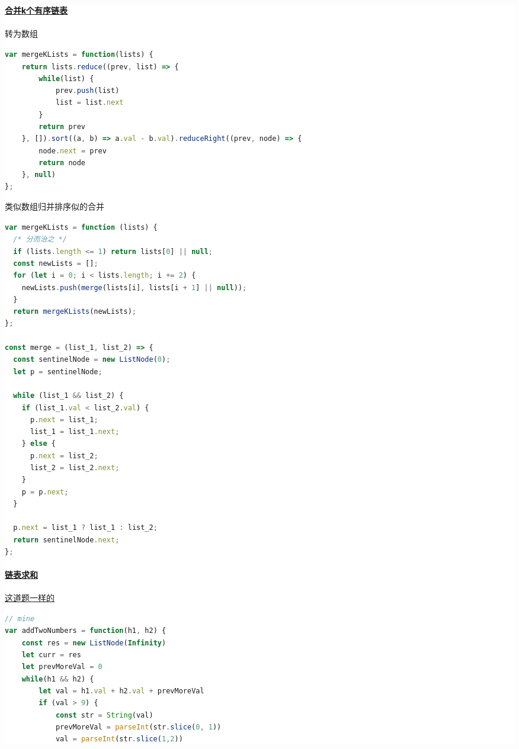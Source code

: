 #### [合并k个有序链表](https://leetcode-cn.com/problems/merge-k-sorted-lists/)
转为数组
```javascript
var mergeKLists = function(lists) {
    return lists.reduce((prev, list) => {
        while(list) {
            prev.push(list)
            list = list.next
        }
        return prev
    }, []).sort((a, b) => a.val - b.val).reduceRight((prev, node) => {
        node.next = prev
        return node
    }, null)
};
```
类似数组归并排序似的合并

```javascript
var mergeKLists = function (lists) {
  /* 分而治之 */
  if (lists.length <= 1) return lists[0] || null;
  const newLists = [];
  for (let i = 0; i < lists.length; i += 2) {
    newLists.push(merge(lists[i], lists[i + 1] || null));
  }
  return mergeKLists(newLists);
};

const merge = (list_1, list_2) => {
  const sentinelNode = new ListNode(0);
  let p = sentinelNode;

  while (list_1 && list_2) {
    if (list_1.val < list_2.val) {
      p.next = list_1;
      list_1 = list_1.next;
    } else {
      p.next = list_2;
      list_2 = list_2.next;
    }
    p = p.next;
  }

  p.next = list_1 ? list_1 : list_2;
  return sentinelNode.next;
};
```
#### [链表求和](https://leetcode-cn.com/problems/sum-lists-lcci/)
[这道题一样的](https://leetcode-cn.com/problems/add-two-numbers/)
```javascript
// mine
var addTwoNumbers = function(h1, h2) {
    const res = new ListNode(Infinity)
    let curr = res
    let prevMoreVal = 0
    while(h1 && h2) {
        let val = h1.val + h2.val + prevMoreVal
        if (val > 9) {
            const str = String(val)
            prevMoreVal = parseInt(str.slice(0, 1))
            val = parseInt(str.slice(1,2))
```